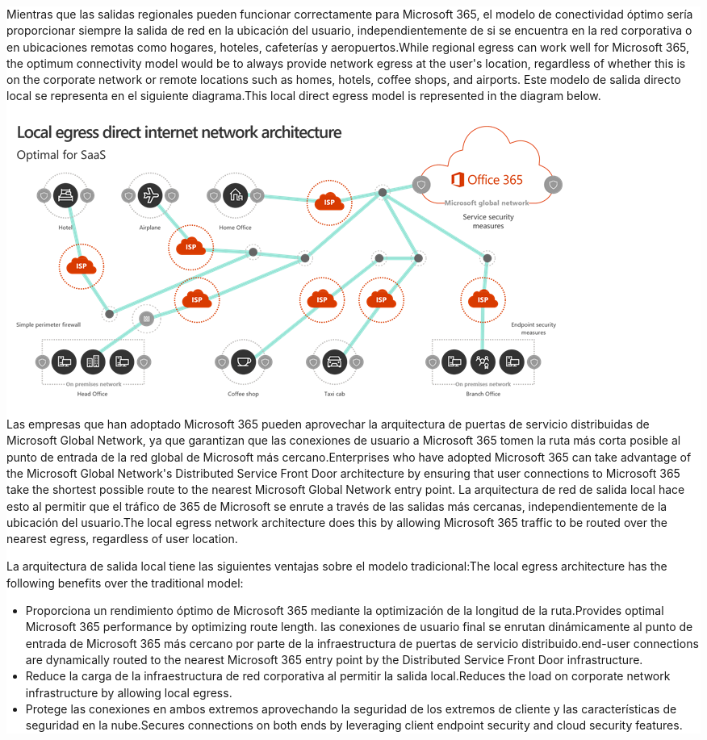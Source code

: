<span data-ttu-id="b1a0a-172">Mientras que las salidas regionales pueden funcionar correctamente para Microsoft 365, el modelo de conectividad óptimo sería proporcionar siempre la salida de red en la ubicación del usuario, independientemente de si se encuentra en la red corporativa o en ubicaciones remotas como hogares, hoteles, cafeterías y aeropuertos.</span><span class="sxs-lookup"><span data-stu-id="b1a0a-172">While regional egress can work well for Microsoft 365, the optimum connectivity model would be to always provide network egress at the user's location, regardless of whether this is on the corporate network or remote locations such as homes, hotels, coffee shops, and airports.</span></span> <span data-ttu-id="b1a0a-173">Este modelo de salida directo local se representa en el siguiente diagrama.</span><span class="sxs-lookup"><span data-stu-id="b1a0a-173">This local direct egress model is represented in the diagram below.</span></span>
  
![Arquitectura de red de salida local](media/6bc636b0-1234-4ceb-a45a-aadd1044b39c.png)
  
<span data-ttu-id="b1a0a-175">Las empresas que han adoptado Microsoft 365 pueden aprovechar la arquitectura de puertas de servicio distribuidas de Microsoft Global Network, ya que garantizan que las conexiones de usuario a Microsoft 365 tomen la ruta más corta posible al punto de entrada de la red global de Microsoft más cercano.</span><span class="sxs-lookup"><span data-stu-id="b1a0a-175">Enterprises who have adopted Microsoft 365 can take advantage of the Microsoft Global Network's Distributed Service Front Door architecture by ensuring that user connections to Microsoft 365 take the shortest possible route to the nearest Microsoft Global Network entry point.</span></span> <span data-ttu-id="b1a0a-176">La arquitectura de red de salida local hace esto al permitir que el tráfico de 365 de Microsoft se enrute a través de las salidas más cercanas, independientemente de la ubicación del usuario.</span><span class="sxs-lookup"><span data-stu-id="b1a0a-176">The local egress network architecture does this by allowing Microsoft 365 traffic to be routed over the nearest egress, regardless of user location.</span></span>
  
<span data-ttu-id="b1a0a-177">La arquitectura de salida local tiene las siguientes ventajas sobre el modelo tradicional:</span><span class="sxs-lookup"><span data-stu-id="b1a0a-177">The local egress architecture has the following benefits over the traditional model:</span></span>
  
- <span data-ttu-id="b1a0a-178">Proporciona un rendimiento óptimo de Microsoft 365 mediante la optimización de la longitud de la ruta.</span><span class="sxs-lookup"><span data-stu-id="b1a0a-178">Provides optimal Microsoft 365 performance by optimizing route length.</span></span> <span data-ttu-id="b1a0a-179">las conexiones de usuario final se enrutan dinámicamente al punto de entrada de Microsoft 365 más cercano por parte de la infraestructura de puertas de servicio distribuido.</span><span class="sxs-lookup"><span data-stu-id="b1a0a-179">end-user connections are dynamically routed to the nearest Microsoft 365 entry point by the Distributed Service Front Door infrastructure.</span></span>
- <span data-ttu-id="b1a0a-180">Reduce la carga de la infraestructura de red corporativa al permitir la salida local.</span><span class="sxs-lookup"><span data-stu-id="b1a0a-180">Reduces the load on corporate network infrastructure by allowing local egress.</span></span>
- <span data-ttu-id="b1a0a-181">Protege las conexiones en ambos extremos aprovechando la seguridad de los extremos de cliente y las características de seguridad en la nube.</span><span class="sxs-lookup"><span data-stu-id="b1a0a-181">Secures connections on both ends by leveraging client endpoint security and cloud security features.</span></span>
